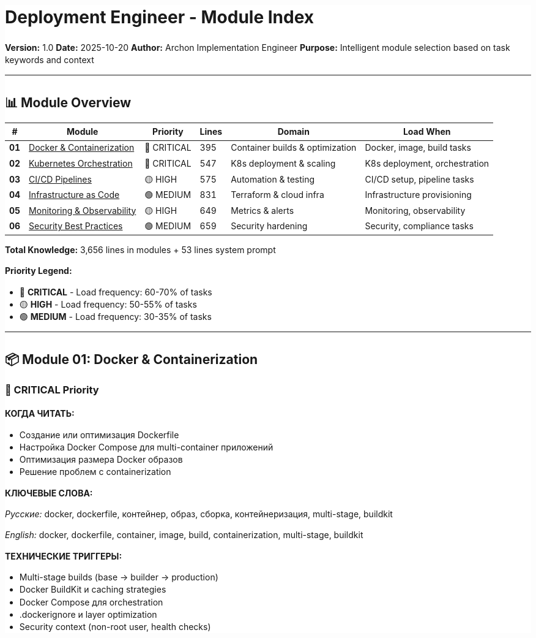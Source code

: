 # Deployment Engineer - Module Index

**Version:** 1.0
**Date:** 2025-10-20
**Author:** Archon Implementation Engineer
**Purpose:** Intelligent module selection based on task keywords and context

---

## 📊 Module Overview

| # | Module | Priority | Lines | Domain | Load When |
|---|--------|----------|-------|--------|-----------|
| **01** | [Docker & Containerization](modules/01_docker_containerization.md) | 🔴 CRITICAL | 395 | Container builds & optimization | Docker, image, build tasks |
| **02** | [Kubernetes Orchestration](modules/02_kubernetes_orchestration.md) | 🔴 CRITICAL | 547 | K8s deployment & scaling | K8s deployment, orchestration |
| **03** | [CI/CD Pipelines](modules/03_cicd_pipelines.md) | 🟡 HIGH | 575 | Automation & testing | CI/CD setup, pipeline tasks |
| **04** | [Infrastructure as Code](modules/04_infrastructure_as_code.md) | 🟢 MEDIUM | 831 | Terraform & cloud infra | Infrastructure provisioning |
| **05** | [Monitoring & Observability](modules/05_monitoring_observability.md) | 🟡 HIGH | 649 | Metrics & alerts | Monitoring, observability |
| **06** | [Security Best Practices](modules/06_security_best_practices.md) | 🟢 MEDIUM | 659 | Security hardening | Security, compliance tasks |

**Total Knowledge:** 3,656 lines in modules + 53 lines system prompt

**Priority Legend:**
- 🔴 **CRITICAL** - Load frequency: 60-70% of tasks
- 🟡 **HIGH** - Load frequency: 50-55% of tasks
- 🟢 **MEDIUM** - Load frequency: 30-35% of tasks

---

## 📦 Module 01: Docker & Containerization

### 🔴 CRITICAL Priority

**КОГДА ЧИТАТЬ:**
- Создание или оптимизация Dockerfile
- Настройка Docker Compose для multi-container приложений
- Оптимизация размера Docker образов
- Решение проблем с containerization

**КЛЮЧЕВЫЕ СЛОВА:**

*Русские:* docker, dockerfile, контейнер, образ, сборка, контейнеризация, multi-stage, buildkit

*English:* docker, dockerfile, container, image, build, containerization, multi-stage, buildkit

**ТЕХНИЧЕСКИЕ ТРИГГЕРЫ:**
- Multi-stage builds (base → builder → production)
- Docker BuildKit и caching strategies
- Docker Compose для orchestration
- .dockerignore и layer optimization
- Security context (non-root user, health checks)
